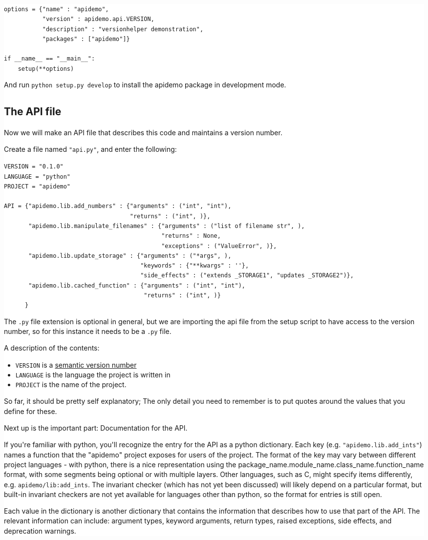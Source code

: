     options = {"name" : "apidemo",
               "version" : apidemo.api.VERSION,
               "description" : "versionhelper demonstration",
               "packages" : ["apidemo"]}

    if __name__ == "__main__":
        setup(**options)

And run `python setup.py develop` to install the apidemo package in development mode.

The API file
----
Now we will make an API file that describes this code and maintains a version number.

Create a file named `"api.py"`, and enter the following:


    VERSION = "0.1.0"
    LANGUAGE = "python"
    PROJECT = "apidemo"

    API = {"apidemo.lib.add_numbers" : {"arguments" : ("int", "int"),
                                        "returns" : ("int", )},
           "apidemo.lib.manipulate_filenames" : {"arguments" : ("list of filename str", ),
                                                 "returns" : None,
                                                 "exceptions" : ("ValueError", )},
           "apidemo.lib.update_storage" : {"arguments" : ("*args", ),
                                           "keywords" : {"**kwargs" : ''},
                                           "side_effects" : ("extends _STORAGE1", "updates _STORAGE2")},
           "apidemo.lib.cached_function" : {"arguments" : ("int", "int"),
                                            "returns" : ("int", )}
          }


The `.py` file extension is optional in general, but we are importing the api file from the setup script to have access to the version number, so for this instance it needs to be a `.py` file.

A description of the contents:

- `VERSION` is a [semantic version number](https://semver.org)
- `LANGUAGE` is the language the project is written in
- `PROJECT` is the name of the project.

So far, it should be pretty self explanatory; The only detail you need to remember is to put quotes around the values that you define for these.

Next up is the important part: Documentation for the API.

If you're familiar with python, you'll recognize the entry for the API as a python dictionary. Each key (e.g. `"apidemo.lib.add_ints"`) names a function that the "apidemo" project exposes for users of the project. The format of the key may vary between different project languages - with python, there is a nice representation using the package_name.module_name.class_name.function_name format, with some segments being optional or with multiple layers. Other languages, such as C, might specify items differently, e.g. `apidemo/lib:add_ints`. The invariant checker (which has not yet been discussed) will likely depend on a particular format, but built-in invariant checkers are not yet available for languages other than python, so the format for entries is still open.

Each value in the dictionary is another dictionary that contains the information that describes how to use that part of the API. The relevant information can include: argument types, keyword arguments, return types, raised exceptions, side effects, and deprecation warnings.
